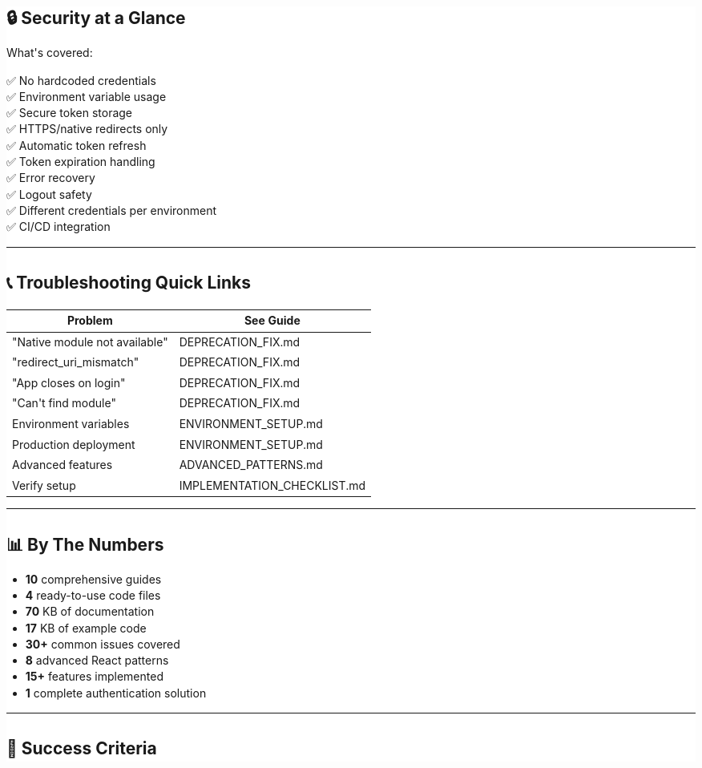 
## 🔒 Security at a Glance

What's covered:

✅ No hardcoded credentials  
✅ Environment variable usage  
✅ Secure token storage  
✅ HTTPS/native redirects only  
✅ Automatic token refresh  
✅ Token expiration handling  
✅ Error recovery  
✅ Logout safety  
✅ Different credentials per environment  
✅ CI/CD integration  

---

## 📞 Troubleshooting Quick Links

| Problem | See Guide |
|---------|-----------|
| "Native module not available" | DEPRECATION_FIX.md |
| "redirect_uri_mismatch" | DEPRECATION_FIX.md |
| "App closes on login" | DEPRECATION_FIX.md |
| "Can't find module" | DEPRECATION_FIX.md |
| Environment variables | ENVIRONMENT_SETUP.md |
| Production deployment | ENVIRONMENT_SETUP.md |
| Advanced features | ADVANCED_PATTERNS.md |
| Verify setup | IMPLEMENTATION_CHECKLIST.md |

---

## 📊 By The Numbers

- **10** comprehensive guides
- **4** ready-to-use code files
- **70** KB of documentation
- **17** KB of example code
- **30+** common issues covered
- **8** advanced React patterns
- **15+** features implemented
- **1** complete authentication solution

---

## 🎯 Success Criteria
